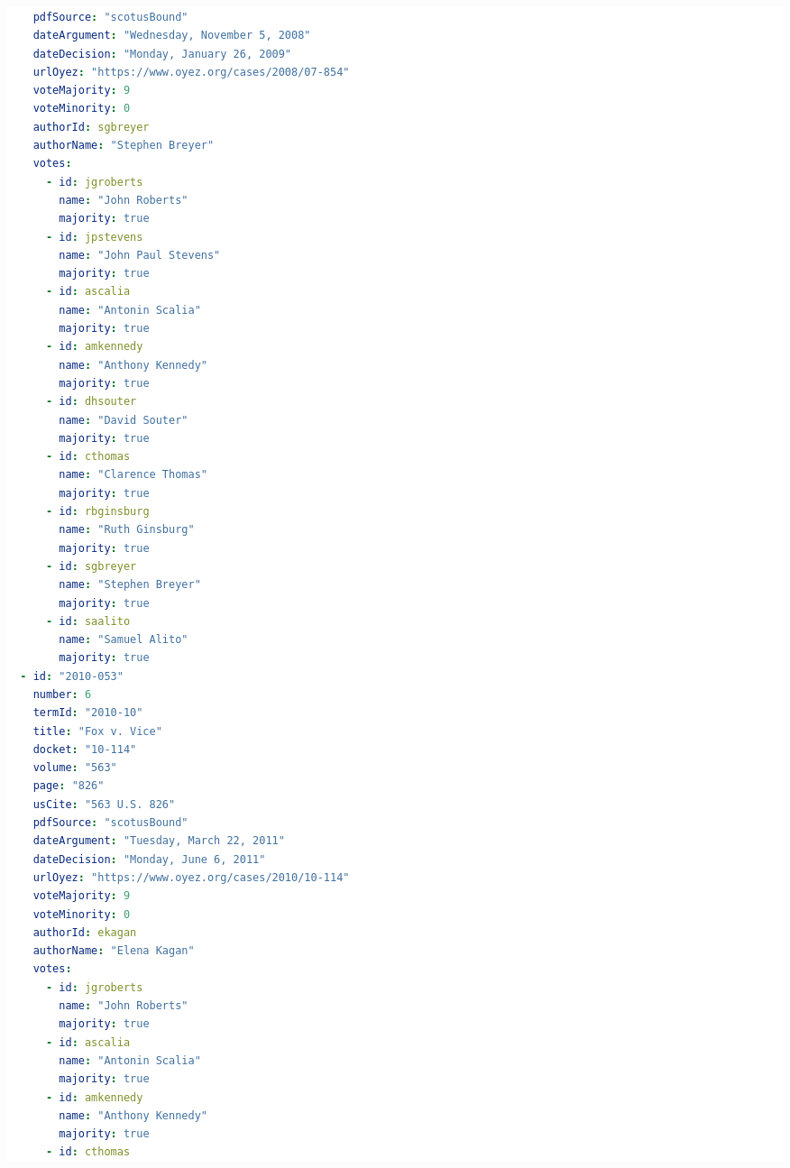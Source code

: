 ```yaml
    pdfSource: "scotusBound"
    dateArgument: "Wednesday, November 5, 2008"
    dateDecision: "Monday, January 26, 2009"
    urlOyez: "https://www.oyez.org/cases/2008/07-854"
    voteMajority: 9
    voteMinority: 0
    authorId: sgbreyer
    authorName: "Stephen Breyer"
    votes:
      - id: jgroberts
        name: "John Roberts"
        majority: true
      - id: jpstevens
        name: "John Paul Stevens"
        majority: true
      - id: ascalia
        name: "Antonin Scalia"
        majority: true
      - id: amkennedy
        name: "Anthony Kennedy"
        majority: true
      - id: dhsouter
        name: "David Souter"
        majority: true
      - id: cthomas
        name: "Clarence Thomas"
        majority: true
      - id: rbginsburg
        name: "Ruth Ginsburg"
        majority: true
      - id: sgbreyer
        name: "Stephen Breyer"
        majority: true
      - id: saalito
        name: "Samuel Alito"
        majority: true
  - id: "2010-053"
    number: 6
    termId: "2010-10"
    title: "Fox v. Vice"
    docket: "10-114"
    volume: "563"
    page: "826"
    usCite: "563 U.S. 826"
    pdfSource: "scotusBound"
    dateArgument: "Tuesday, March 22, 2011"
    dateDecision: "Monday, June 6, 2011"
    urlOyez: "https://www.oyez.org/cases/2010/10-114"
    voteMajority: 9
    voteMinority: 0
    authorId: ekagan
    authorName: "Elena Kagan"
    votes:
      - id: jgroberts
        name: "John Roberts"
        majority: true
      - id: ascalia
        name: "Antonin Scalia"
        majority: true
      - id: amkennedy
        name: "Anthony Kennedy"
        majority: true
      - id: cthomas
```